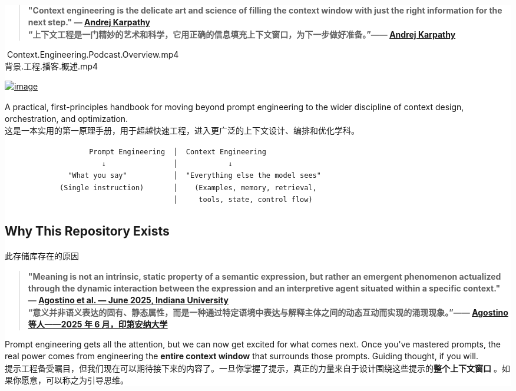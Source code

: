 [](https://github.com/KashiwaByte/Context-Engineering-Chinese-Bilingual/blob/main/README.md#)

> **"Context engineering is the delicate art and science of filling the context window with just the right information for the next step." — [**Andrej Karpathy**](https://x.com/karpathy/status/1937902205765607626)  
> “上下文工程是一门精妙的艺术和科学，它用正确的信息填充上下文窗口，为下一步做好准备。”—— [**Andrej Karpathy**](https://x.com/karpathy/status/1937902205765607626)**

 Context.Engineering.Podcast.Overview.mp4  
背景.工程.播客.概述.mp4 

[![image](https://private-user-images.githubusercontent.com/208424706/462092024-309b8d8c-13b5-403c-9f1d-6a0ad551ea56.png?jwt=eyJhbGciOiJIUzI1NiIsInR5cCI6IkpXVCJ9.eyJpc3MiOiJnaXRodWIuY29tIiwiYXVkIjoicmF3LmdpdGh1YnVzZXJjb250ZW50LmNvbSIsImtleSI6ImtleTUiLCJleHAiOjE3NTE3MDg1NzIsIm5iZiI6MTc1MTcwODI3MiwicGF0aCI6Ii8yMDg0MjQ3MDYvNDYyMDkyMDI0LTMwOWI4ZDhjLTEzYjUtNDAzYy05ZjFkLTZhMGFkNTUxZWE1Ni5wbmc_WC1BbXotQWxnb3JpdGhtPUFXUzQtSE1BQy1TSEEyNTYmWC1BbXotQ3JlZGVudGlhbD1BS0lBVkNPRFlMU0E1M1BRSzRaQSUyRjIwMjUwNzA1JTJGdXMtZWFzdC0xJTJGczMlMkZhd3M0X3JlcXVlc3QmWC1BbXotRGF0ZT0yMDI1MDcwNVQwOTM3NTJaJlgtQW16LUV4cGlyZXM9MzAwJlgtQW16LVNpZ25hdHVyZT1jNTYzYTA4MzY1ODk0OTY5NTgwYTMyMTI0MjgwNjI2MjM0OTZmMjJiNWQ0Y2VjMjVkZjU2ZmEwNzgzNGRjMGRmJlgtQW16LVNpZ25lZEhlYWRlcnM9aG9zdCJ9.z_FYT2ZJPNF6E6iDhTkb9RoAoplRyDq5ilFpzCNJZT0)](https://private-user-images.githubusercontent.com/208424706/462092024-309b8d8c-13b5-403c-9f1d-6a0ad551ea56.png?jwt=eyJhbGciOiJIUzI1NiIsInR5cCI6IkpXVCJ9.eyJpc3MiOiJnaXRodWIuY29tIiwiYXVkIjoicmF3LmdpdGh1YnVzZXJjb250ZW50LmNvbSIsImtleSI6ImtleTUiLCJleHAiOjE3NTE3MDg1NzIsIm5iZiI6MTc1MTcwODI3MiwicGF0aCI6Ii8yMDg0MjQ3MDYvNDYyMDkyMDI0LTMwOWI4ZDhjLTEzYjUtNDAzYy05ZjFkLTZhMGFkNTUxZWE1Ni5wbmc_WC1BbXotQWxnb3JpdGhtPUFXUzQtSE1BQy1TSEEyNTYmWC1BbXotQ3JlZGVudGlhbD1BS0lBVkNPRFlMU0E1M1BRSzRaQSUyRjIwMjUwNzA1JTJGdXMtZWFzdC0xJTJGczMlMkZhd3M0X3JlcXVlc3QmWC1BbXotRGF0ZT0yMDI1MDcwNVQwOTM3NTJaJlgtQW16LUV4cGlyZXM9MzAwJlgtQW16LVNpZ25hdHVyZT1jNTYzYTA4MzY1ODk0OTY5NTgwYTMyMTI0MjgwNjI2MjM0OTZmMjJiNWQ0Y2VjMjVkZjU2ZmEwNzgzNGRjMGRmJlgtQW16LVNpZ25lZEhlYWRlcnM9aG9zdCJ9.z_FYT2ZJPNF6E6iDhTkb9RoAoplRyDq5ilFpzCNJZT0)

A practical, first-principles handbook for moving beyond prompt engineering to the wider discipline of context design, orchestration, and optimization.  
这是一本实用的第一原理手册，用于超越快速工程，进入更广泛的上下文设计、编排和优化学科。

```
                    Prompt Engineering  │  Context Engineering
                       ↓                │            ↓                      
               "What you say"           │  "Everything else the model sees"
             (Single instruction)       │    (Examples, memory, retrieval,
                                        │     tools, state, control flow)
```

## Why This Repository Exists  
此存储库存在的原因

[](https://github.com/KashiwaByte/Context-Engineering-Chinese-Bilingual/blob/main/README.md#why-this-repository-exists)

> **"Meaning is not an intrinsic, static property of a semantic expression, but rather an emergent phenomenon actualized through the dynamic interaction between the expression and an interpretive agent situated within a specific context." — [Agostino et al. — June 2025, Indiana University](https://arxiv.org/pdf/2506.10077)  
> “意义并非语义表达的固有、静态属性，而是一种通过特定语境中表达与解释主体之间的动态互动而实现的涌现现象。”—— [Agostino 等人——2025 年 6 月，印第安纳大学](https://arxiv.org/pdf/2506.10077)**

Prompt engineering gets all the attention, but we can now get excited for what comes next. Once you've mastered prompts, the real power comes from engineering the **entire context window** that surrounds those prompts. Guiding thought, if you will.  
提示工程备受瞩目，但我们现在可以期待接下来的内容了。一旦你掌握了提示，真正的力量来自于设计围绕这些提示的**整个上下文窗口** 。如果你愿意，可以称之为引导思维。
